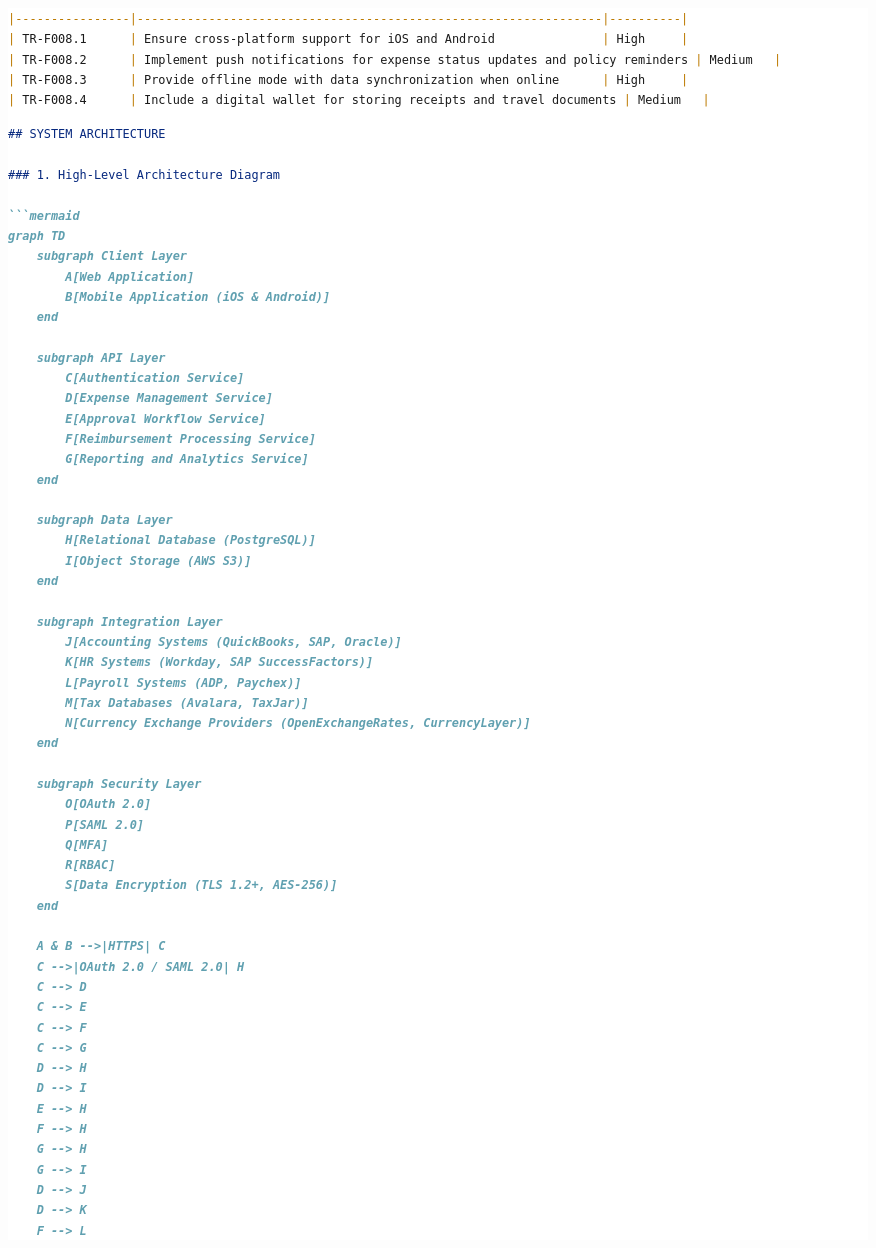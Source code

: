 ```markdown
|----------------|-----------------------------------------------------------------|----------|
| TR-F008.1      | Ensure cross-platform support for iOS and Android               | High     |
| TR-F008.2      | Implement push notifications for expense status updates and policy reminders | Medium   |
| TR-F008.3      | Provide offline mode with data synchronization when online      | High     |
| TR-F008.4      | Include a digital wallet for storing receipts and travel documents | Medium   |
```

```markdown
## SYSTEM ARCHITECTURE

### 1. High-Level Architecture Diagram

```mermaid
graph TD
    subgraph Client Layer
        A[Web Application] 
        B[Mobile Application (iOS & Android)]
    end

    subgraph API Layer
        C[Authentication Service]
        D[Expense Management Service]
        E[Approval Workflow Service]
        F[Reimbursement Processing Service]
        G[Reporting and Analytics Service]
    end

    subgraph Data Layer
        H[Relational Database (PostgreSQL)]
        I[Object Storage (AWS S3)]
    end

    subgraph Integration Layer
        J[Accounting Systems (QuickBooks, SAP, Oracle)]
        K[HR Systems (Workday, SAP SuccessFactors)]
        L[Payroll Systems (ADP, Paychex)]
        M[Tax Databases (Avalara, TaxJar)]
        N[Currency Exchange Providers (OpenExchangeRates, CurrencyLayer)]
    end

    subgraph Security Layer
        O[OAuth 2.0]
        P[SAML 2.0]
        Q[MFA]
        R[RBAC]
        S[Data Encryption (TLS 1.2+, AES-256)]
    end

    A & B -->|HTTPS| C
    C -->|OAuth 2.0 / SAML 2.0| H
    C --> D
    C --> E
    C --> F
    C --> G
    D --> H
    D --> I
    E --> H
    F --> H
    G --> H
    G --> I
    D --> J
    D --> K
    F --> L
```
